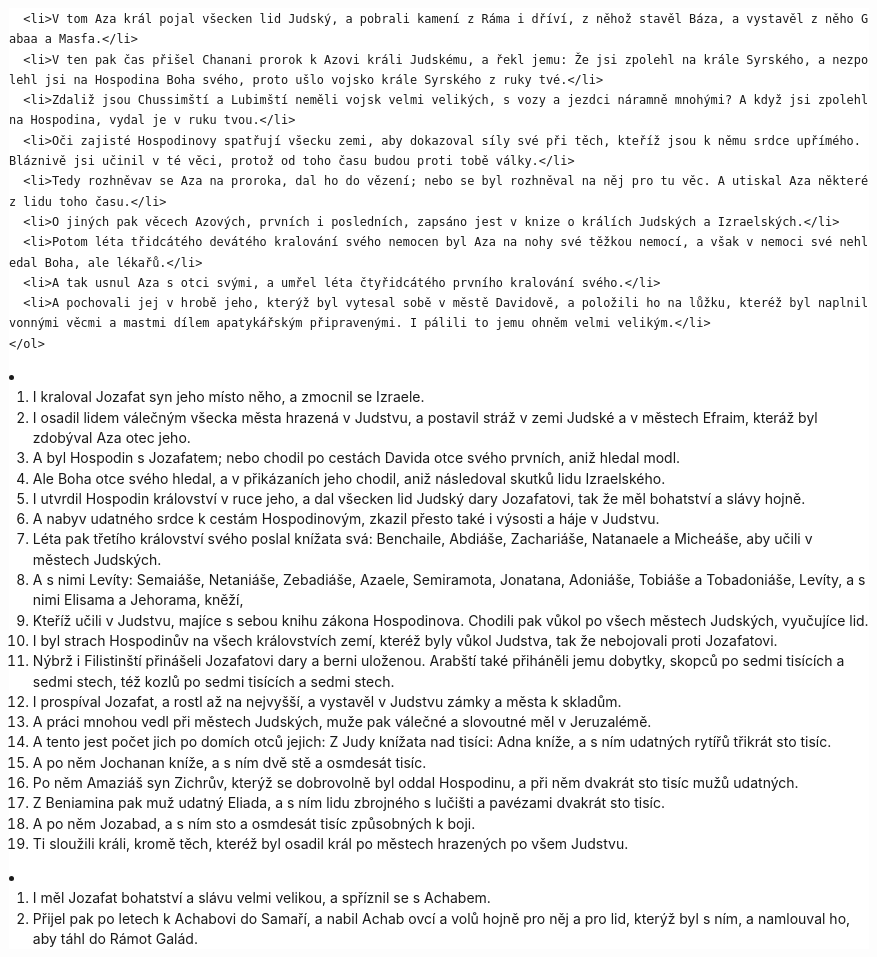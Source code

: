       <li>V tom Aza král pojal všecken lid Judský, a pobrali kamení z Ráma i dříví, z něhož stavěl Báza, a vystavěl z něho Gabaa a Masfa.</li>
      <li>V ten pak čas přišel Chanani prorok k Azovi králi Judskému, a řekl jemu: Že jsi zpolehl na krále Syrského, a nezpolehl jsi na Hospodina Boha svého, proto ušlo vojsko krále Syrského z ruky tvé.</li>
      <li>Zdaliž jsou Chussimští a Lubimští neměli vojsk velmi velikých, s vozy a jezdci náramně mnohými? A když jsi zpolehl na Hospodina, vydal je v ruku tvou.</li>
      <li>Oči zajisté Hospodinovy spatřují všecku zemi, aby dokazoval síly své při těch, kteříž jsou k němu srdce upřímého. Bláznivě jsi učinil v té věci, protož od toho času budou proti tobě války.</li>
      <li>Tedy rozhněvav se Aza na proroka, dal ho do vězení; nebo se byl rozhněval na něj pro tu věc. A utiskal Aza některé z lidu toho času.</li>
      <li>O jiných pak věcech Azových, prvních i posledních, zapsáno jest v knize o králích Judských a Izraelských.</li>
      <li>Potom léta třidcátého devátého kralování svého nemocen byl Aza na nohy své těžkou nemocí, a však v nemoci své nehledal Boha, ale lékařů.</li>
      <li>A tak usnul Aza s otci svými, a umřel léta čtyřidcátého prvního kralování svého.</li>
      <li>A pochovali jej v hrobě jeho, kterýž byl vytesal sobě v městě Davidově, a položili ho na lůžku, kteréž byl naplnil vonnými věcmi a mastmi dílem apatykářským připravenými. I pálili to jemu ohněm velmi velikým.</li>
    </ol>
  </li>
  <li>
    <ol>
      <li>I kraloval Jozafat syn jeho místo něho, a zmocnil se Izraele.</li>
      <li>I osadil lidem válečným všecka města hrazená v Judstvu, a postavil stráž v zemi Judské a v městech Efraim, kteráž byl zdobýval Aza otec jeho.</li>
      <li>A byl Hospodin s Jozafatem; nebo chodil po cestách Davida otce svého prvních, aniž hledal modl.</li>
      <li>Ale Boha otce svého hledal, a v přikázaních jeho chodil, aniž následoval skutků lidu Izraelského.</li>
      <li>I utvrdil Hospodin království v ruce jeho, a dal všecken lid Judský dary Jozafatovi, tak že měl bohatství a slávy hojně.</li>
      <li>A nabyv udatného srdce k cestám Hospodinovým, zkazil přesto také i výsosti a háje v Judstvu.</li>
      <li>Léta pak třetího království svého poslal knížata svá: Benchaile, Abdiáše, Zachariáše, Natanaele a Micheáše, aby učili v městech Judských.</li>
      <li>A s nimi Levíty: Semaiáše, Netaniáše, Zebadiáše, Azaele, Semiramota, Jonatana, Adoniáše, Tobiáše a Tobadoniáše, Levíty, a s nimi Elisama a Jehorama, kněží,</li>
      <li>Kteříž učili v Judstvu, majíce s sebou knihu zákona Hospodinova. Chodili pak vůkol po všech městech Judských, vyučujíce lid.</li>
      <li>I byl strach Hospodinův na všech královstvích zemí, kteréž byly vůkol Judstva, tak že nebojovali proti Jozafatovi.</li>
      <li>Nýbrž i Filistinští přinášeli Jozafatovi dary a berni uloženou. Arabští také přiháněli jemu dobytky, skopců po sedmi tisících a sedmi stech, též kozlů po sedmi tisících a sedmi stech.</li>
      <li>I prospíval Jozafat, a rostl až na nejvyšší, a vystavěl v Judstvu zámky a města k skladům.</li>
      <li>A práci mnohou vedl při městech Judských, muže pak válečné a slovoutné měl v Jeruzalémě.</li>
      <li>A tento jest počet jich po domích otců jejich: Z Judy knížata nad tisíci: Adna kníže, a s ním udatných rytířů třikrát sto tisíc.</li>
      <li>A po něm Jochanan kníže, a s ním dvě stě a osmdesát tisíc.</li>
      <li>Po něm Amaziáš syn Zichrův, kterýž se dobrovolně byl oddal Hospodinu, a při něm dvakrát sto tisíc mužů udatných.</li>
      <li>Z Beniamina pak muž udatný Eliada, a s ním lidu zbrojného s lučišti a pavézami dvakrát sto tisíc.</li>
      <li>A po něm Jozabad, a s ním sto a osmdesát tisíc způsobných k boji.</li>
      <li>Ti sloužili králi, kromě těch, kteréž byl osadil král po městech hrazených po všem Judstvu.</li>
    </ol>
  </li>
  <li>
    <ol>
      <li>I měl Jozafat bohatství a slávu velmi velikou, a spříznil se s Achabem.</li>
      <li>Přijel pak po letech k Achabovi do Samaří, a nabil Achab ovcí a volů hojně pro něj a pro lid, kterýž byl s ním, a namlouval ho, aby táhl do Rámot Galád.</li>